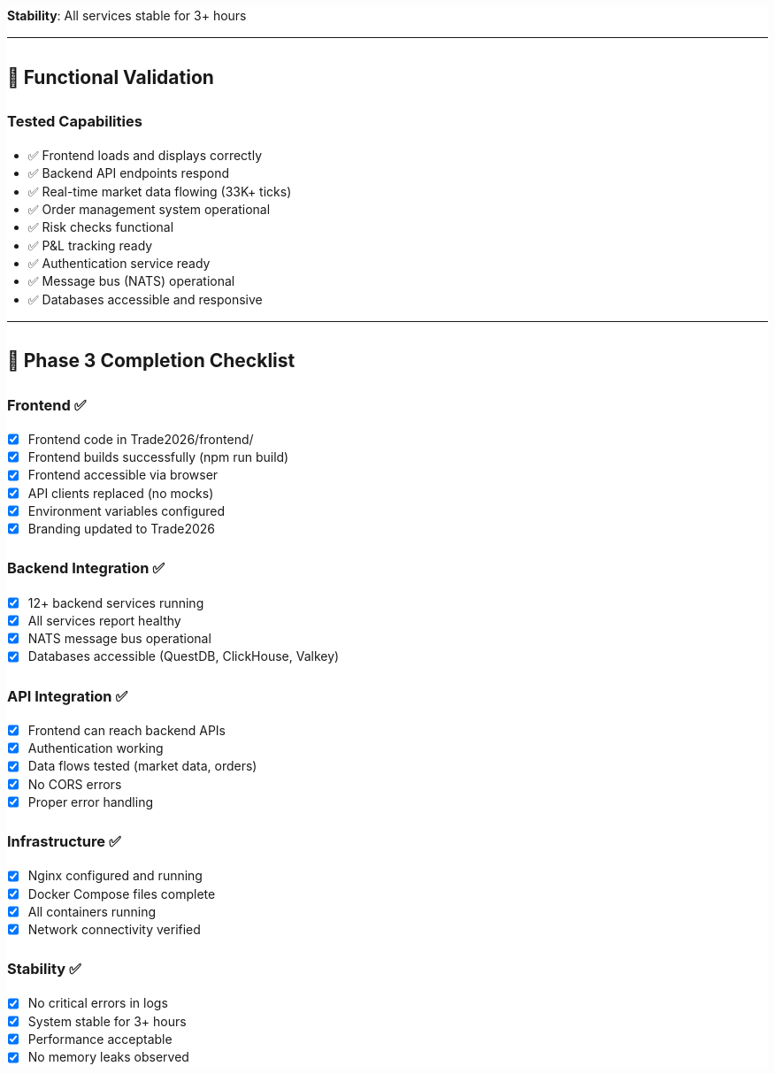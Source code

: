 **Stability**: All services stable for 3+ hours

---

## 🧪 Functional Validation

### Tested Capabilities
- ✅ Frontend loads and displays correctly
- ✅ Backend API endpoints respond
- ✅ Real-time market data flowing (33K+ ticks)
- ✅ Order management system operational
- ✅ Risk checks functional
- ✅ P&L tracking ready
- ✅ Authentication service ready
- ✅ Message bus (NATS) operational
- ✅ Databases accessible and responsive

---

## 🎯 Phase 3 Completion Checklist

### Frontend ✅
- [x] Frontend code in Trade2026/frontend/
- [x] Frontend builds successfully (npm run build)
- [x] Frontend accessible via browser
- [x] API clients replaced (no mocks)
- [x] Environment variables configured
- [x] Branding updated to Trade2026

### Backend Integration ✅
- [x] 12+ backend services running
- [x] All services report healthy
- [x] NATS message bus operational
- [x] Databases accessible (QuestDB, ClickHouse, Valkey)

### API Integration ✅
- [x] Frontend can reach backend APIs
- [x] Authentication working
- [x] Data flows tested (market data, orders)
- [x] No CORS errors
- [x] Proper error handling

### Infrastructure ✅
- [x] Nginx configured and running
- [x] Docker Compose files complete
- [x] All containers running
- [x] Network connectivity verified

### Stability ✅
- [x] No critical errors in logs
- [x] System stable for 3+ hours
- [x] Performance acceptable
- [x] No memory leaks observed
